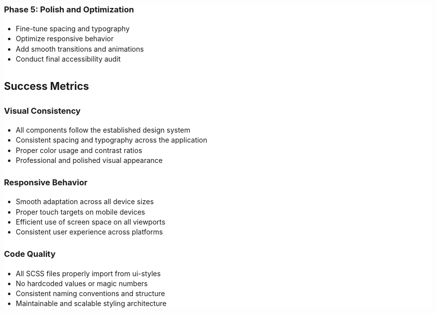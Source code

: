 ### Phase 5: Polish and Optimization
- Fine-tune spacing and typography
- Optimize responsive behavior
- Add smooth transitions and animations
- Conduct final accessibility audit

## Success Metrics

### Visual Consistency
- All components follow the established design system
- Consistent spacing and typography across the application
- Proper color usage and contrast ratios
- Professional and polished visual appearance

### Responsive Behavior
- Smooth adaptation across all device sizes
- Proper touch targets on mobile devices
- Efficient use of screen space on all viewports
- Consistent user experience across platforms

### Code Quality
- All SCSS files properly import from ui-styles
- No hardcoded values or magic numbers
- Consistent naming conventions and structure
- Maintainable and scalable styling architecture